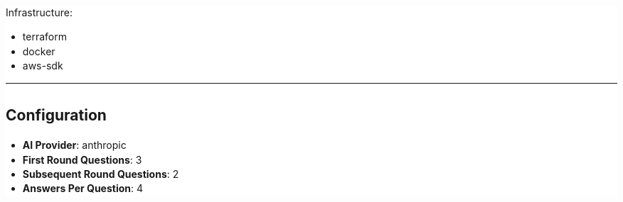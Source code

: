 Infrastructure:
- terraform
- docker
- aws-sdk
```
```

---

## Configuration

- **AI Provider**: anthropic
- **First Round Questions**: 3
- **Subsequent Round Questions**: 2
- **Answers Per Question**: 4

